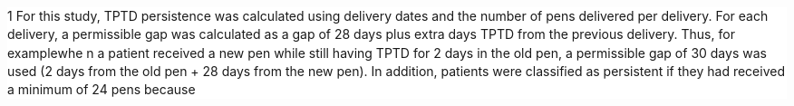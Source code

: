 1 For this 
study, TPTD 
persistence 
was 
calculated 
using 
delivery 
dates and the 
number of 
pens 
delivered per 
delivery. For 
each 
delivery, a 
permissible 
gap was 
calculated as 
a gap of 28 
days plus 
extra days 
TPTD from 
the previous 
delivery. 
Thus, for 
examplewhe 
n a patient 
received a 
new pen 
while still 
having 
TPTD for 2 
days in the 
old pen, a 
permissible 
gap of 30 
days was 
used (2 days 
from the old 
pen + 28 
days from 
the new 
pen). In 
addition, 
patients 
were 
classified as 
persistent if 
they had 
received a 
minimum of 
24 pens 
because 
